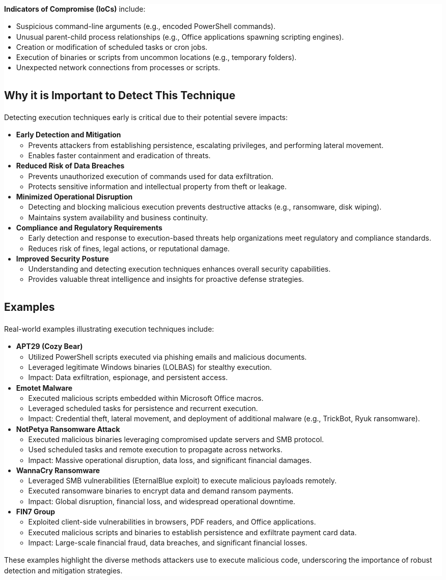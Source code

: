 **Indicators of Compromise (IoCs)** include:

* Suspicious command-line arguments (e.g., encoded PowerShell commands).
* Unusual parent-child process relationships (e.g., Office applications spawning scripting engines).
* Creation or modification of scheduled tasks or cron jobs.
* Execution of binaries or scripts from uncommon locations (e.g., temporary folders).
* Unexpected network connections from processes or scripts.

## Why it is Important to Detect This Technique

Detecting execution techniques early is critical due to their potential severe impacts:

* **Early Detection and Mitigation**
  * Prevents attackers from establishing persistence, escalating privileges, and performing lateral movement.
  * Enables faster containment and eradication of threats.
* **Reduced Risk of Data Breaches**
  * Prevents unauthorized execution of commands used for data exfiltration.
  * Protects sensitive information and intellectual property from theft or leakage.
* **Minimized Operational Disruption**
  * Detecting and blocking malicious execution prevents destructive attacks (e.g., ransomware, disk wiping).
  * Maintains system availability and business continuity.
* **Compliance and Regulatory Requirements**
  * Early detection and response to execution-based threats help organizations meet regulatory and compliance standards.
  * Reduces risk of fines, legal actions, or reputational damage.
* **Improved Security Posture**
  * Understanding and detecting execution techniques enhances overall security capabilities.
  * Provides valuable threat intelligence and insights for proactive defense strategies.

## Examples

Real-world examples illustrating execution techniques include:

* **APT29 (Cozy Bear)**
  * Utilized PowerShell scripts executed via phishing emails and malicious documents.
  * Leveraged legitimate Windows binaries (LOLBAS) for stealthy execution.
  * Impact: Data exfiltration, espionage, and persistent access.
* **Emotet Malware**
  * Executed malicious scripts embedded within Microsoft Office macros.
  * Leveraged scheduled tasks for persistence and recurrent execution.
  * Impact: Credential theft, lateral movement, and deployment of additional malware (e.g., TrickBot, Ryuk ransomware).
* **NotPetya Ransomware Attack**
  * Executed malicious binaries leveraging compromised update servers and SMB protocol.
  * Used scheduled tasks and remote execution to propagate across networks.
  * Impact: Massive operational disruption, data loss, and significant financial damages.
* **WannaCry Ransomware**
  * Leveraged SMB vulnerabilities (EternalBlue exploit) to execute malicious payloads remotely.
  * Executed ransomware binaries to encrypt data and demand ransom payments.
  * Impact: Global disruption, financial loss, and widespread operational downtime.
* **FIN7 Group**
  * Exploited client-side vulnerabilities in browsers, PDF readers, and Office applications.
  * Executed malicious scripts and binaries to establish persistence and exfiltrate payment card data.
  * Impact: Large-scale financial fraud, data breaches, and significant financial losses.

These examples highlight the diverse methods attackers use to execute malicious code, underscoring the importance of robust detection and mitigation strategies.
